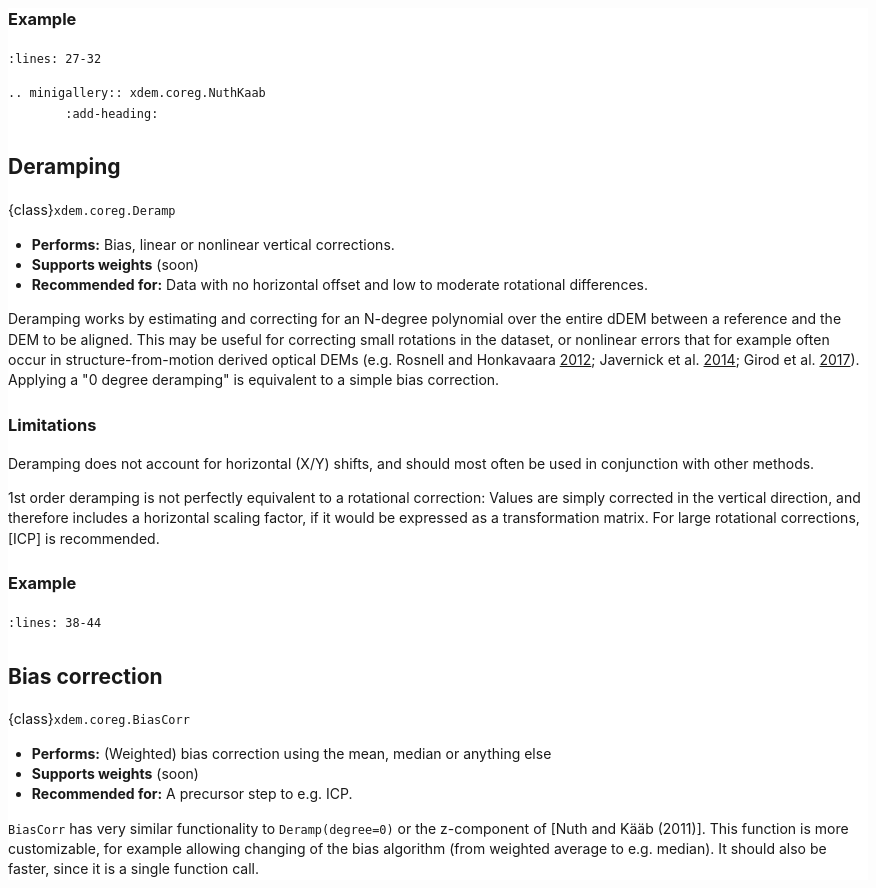 ### Example

```{literalinclude} code/coregistration.py
:lines: 27-32
```

```{eval-rst}
.. minigallery:: xdem.coreg.NuthKaab
        :add-heading:
```

## Deramping

{class}`xdem.coreg.Deramp`

- **Performs:** Bias, linear or nonlinear vertical corrections.
- **Supports weights** (soon)
- **Recommended for:** Data with no horizontal offset and low to moderate rotational differences.

Deramping works by estimating and correcting for an N-degree polynomial over the entire dDEM between a reference and the DEM to be aligned.
This may be useful for correcting small rotations in the dataset, or nonlinear errors that for example often occur in structure-from-motion derived optical DEMs (e.g. Rosnell and Honkavaara [2012](https://doi.org/10.3390/s120100453); Javernick et al. [2014](https://doi.org/10.1016/j.geomorph.2014.01.006); Girod et al. [2017](https://doi.org/10.5194/tc-11827-2017)).
Applying a "0 degree deramping" is equivalent to a simple bias correction.

### Limitations

Deramping does not account for horizontal (X/Y) shifts, and should most often be used in conjunction with other methods.

1st order deramping is not perfectly equivalent to a rotational correction: Values are simply corrected in the vertical direction, and therefore includes a horizontal scaling factor, if it would be expressed as a transformation matrix.
For large rotational corrections, [ICP] is recommended.

### Example

```{literalinclude} code/coregistration.py
:lines: 38-44
```

## Bias correction

{class}`xdem.coreg.BiasCorr`

- **Performs:** (Weighted) bias correction using the mean, median or anything else
- **Supports weights** (soon)
- **Recommended for:** A precursor step to e.g. ICP.

`BiasCorr` has very similar functionality to `Deramp(degree=0)` or the z-component of [Nuth and Kääb (2011)].
This function is more customizable, for example allowing changing of the bias algorithm (from weighted average to e.g. median).
It should also be faster, since it is a single function call.
